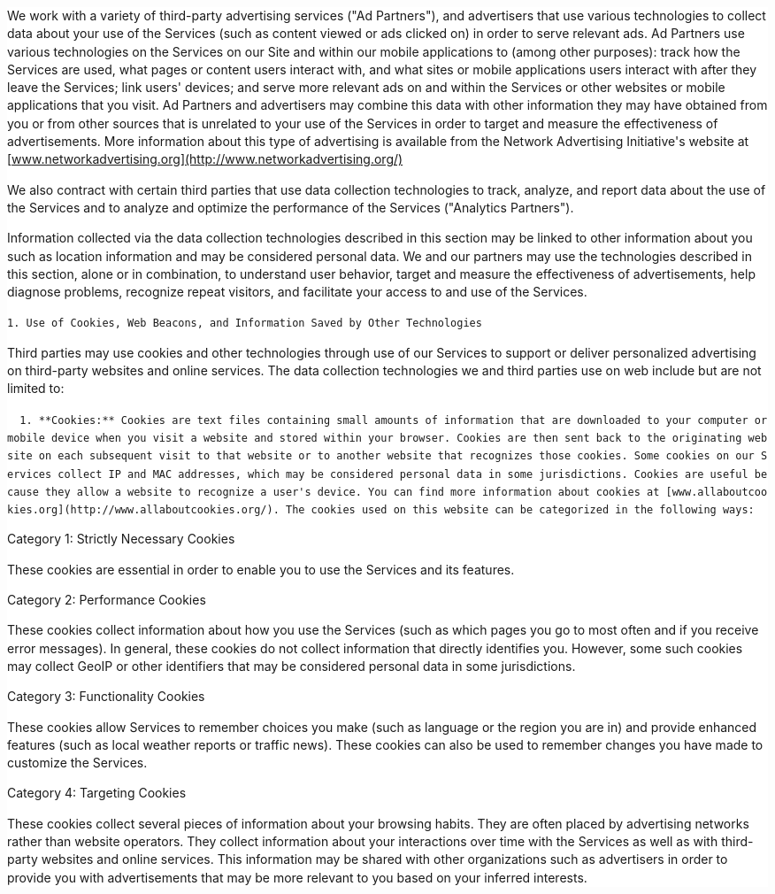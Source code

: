 We work with a variety of third-party advertising services ("Ad Partners"), and advertisers that use various technologies to collect data about your use of the Services (such as content viewed or ads clicked on) in order to serve relevant ads. Ad Partners use various technologies on the Services on our Site and within our mobile applications to (among other purposes): track how the Services are used, what pages or content users interact with, and what sites or mobile applications users interact with after they leave the Services; link users' devices; and serve more relevant ads on and within the Services or other websites or mobile applications that you visit. Ad Partners and advertisers may combine this data with other information they may have obtained from you or from other sources that is unrelated to your use of the Services in order to target and measure the effectiveness of advertisements. More information about this type of advertising is available from the Network Advertising Initiative's website at [www.networkadvertising.org](http://www.networkadvertising.org/)

We also contract with certain third parties that use data collection technologies to track, analyze, and report data about the use of the Services and to analyze and optimize the performance of the Services ("Analytics Partners").

Information collected via the data collection technologies described in this section may be linked to other information about you such as location information and may be considered personal data. We and our partners may use the technologies described in this section, alone or in combination, to understand user behavior, target and measure the effectiveness of advertisements, help diagnose problems, recognize repeat visitors, and facilitate your access to and use of the Services.

    1. Use of Cookies, Web Beacons, and Information Saved by Other Technologies

Third parties may use cookies and other technologies through use of our Services to support or deliver personalized advertising on third-party websites and online services. The data collection technologies we and third parties use on web include but are not limited to:

      1. **Cookies:** Cookies are text files containing small amounts of information that are downloaded to your computer or mobile device when you visit a website and stored within your browser. Cookies are then sent back to the originating website on each subsequent visit to that website or to another website that recognizes those cookies. Some cookies on our Services collect IP and MAC addresses, which may be considered personal data in some jurisdictions. Cookies are useful because they allow a website to recognize a user's device. You can find more information about cookies at [www.allaboutcookies.org](http://www.allaboutcookies.org/). The cookies used on this website can be categorized in the following ways:

Category 1: Strictly Necessary Cookies

These cookies are essential in order to enable you to use the Services and its features.

Category 2: Performance Cookies

These cookies collect information about how you use the Services (such as which pages you go to most often and if you receive error messages). In general, these cookies do not collect information that directly identifies you. However, some such cookies may collect GeoIP or other identifiers that may be considered personal data in some jurisdictions.

Category 3: Functionality Cookies

These cookies allow Services to remember choices you make (such as language or the region you are in) and provide enhanced features (such as local weather reports or traffic news). These cookies can also be used to remember changes you have made to customize the Services.

Category 4: Targeting Cookies

These cookies collect several pieces of information about your browsing habits. They are often placed by advertising networks rather than website operators. They collect information about your interactions over time with the Services as well as with third-party websites and online services. This information may be shared with other organizations such as advertisers in order to provide you with advertisements that may be more relevant to you based on your inferred interests.
